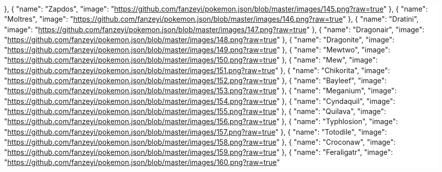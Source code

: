   },
  {
    "name": "Zapdos",
    "image": "https://github.com/fanzeyi/pokemon.json/blob/master/images/145.png?raw=true"
  },
  {
    "name": "Moltres",
    "image": "https://github.com/fanzeyi/pokemon.json/blob/master/images/146.png?raw=true"
  },
  {
    "name": "Dratini",
    "image": "https://github.com/fanzeyi/pokemon.json/blob/master/images/147.png?raw=true"
  },
  {
    "name": "Dragonair",
    "image": "https://github.com/fanzeyi/pokemon.json/blob/master/images/148.png?raw=true"
  },
  {
    "name": "Dragonite",
    "image": "https://github.com/fanzeyi/pokemon.json/blob/master/images/149.png?raw=true"
  },
  {
    "name": "Mewtwo",
    "image": "https://github.com/fanzeyi/pokemon.json/blob/master/images/150.png?raw=true"
  },
  {
    "name": "Mew",
    "image": "https://github.com/fanzeyi/pokemon.json/blob/master/images/151.png?raw=true"
  },
  {
    "name": "Chikorita",
    "image": "https://github.com/fanzeyi/pokemon.json/blob/master/images/152.png?raw=true"
  },
  {
    "name": "Bayleef",
    "image": "https://github.com/fanzeyi/pokemon.json/blob/master/images/153.png?raw=true"
  },
  {
    "name": "Meganium",
    "image": "https://github.com/fanzeyi/pokemon.json/blob/master/images/154.png?raw=true"
  },
  {
    "name": "Cyndaquil",
    "image": "https://github.com/fanzeyi/pokemon.json/blob/master/images/155.png?raw=true"
  },
  {
    "name": "Quilava",
    "image": "https://github.com/fanzeyi/pokemon.json/blob/master/images/156.png?raw=true"
  },
  {
    "name": "Typhlosion",
    "image": "https://github.com/fanzeyi/pokemon.json/blob/master/images/157.png?raw=true"
  },
  {
    "name": "Totodile",
    "image": "https://github.com/fanzeyi/pokemon.json/blob/master/images/158.png?raw=true"
  },
  {
    "name": "Croconaw",
    "image": "https://github.com/fanzeyi/pokemon.json/blob/master/images/159.png?raw=true"
  },
  {
    "name": "Feraligatr",
    "image": "https://github.com/fanzeyi/pokemon.json/blob/master/images/160.png?raw=true"